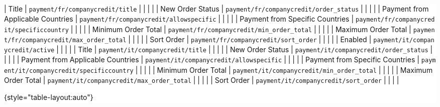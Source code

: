 | Title | `payment/fr/companycredit/title` | | | |
| New Order Status | `payment/fr/companycredit/order_status` | | | |
| Payment from Applicable Countries | `payment/fr/companycredit/allowspecific` | | | |
| Payment from Specific Countries | `payment/fr/companycredit/specificcountry` | | | |
| Minimum Order Total | `payment/fr/companycredit/min_order_total` | | | |
| Maximum Order Total | `payment/fr/companycredit/max_order_total` | | | |
| Sort Order | `payment/fr/companycredit/sort_order` | | | |
| Enabled | `payment/it/companycredit/active` | | | |
| Title | `payment/it/companycredit/title` | | | |
| New Order Status | `payment/it/companycredit/order_status` | | | |
| Payment from Applicable Countries | `payment/it/companycredit/allowspecific` | | | |
| Payment from Specific Countries | `payment/it/companycredit/specificcountry` | | | |
| Minimum Order Total | `payment/it/companycredit/min_order_total` | | | |
| Maximum Order Total | `payment/it/companycredit/max_order_total` | | | |
| Sort Order | `payment/it/companycredit/sort_order` | | | |

{style="table-layout:auto"}

